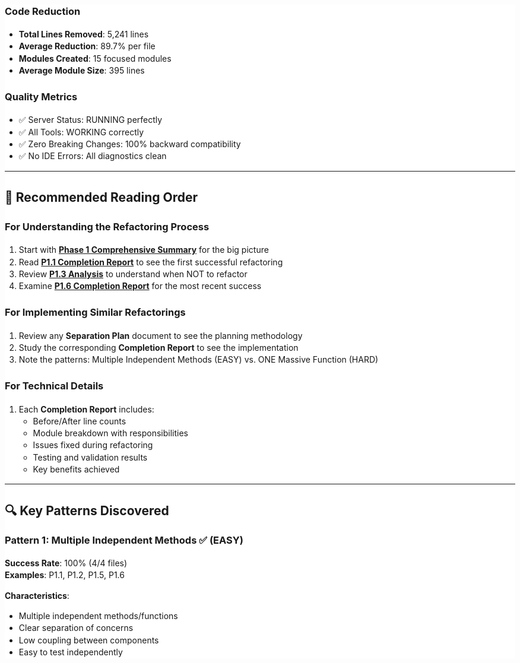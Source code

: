 ### Code Reduction
- **Total Lines Removed**: 5,241 lines
- **Average Reduction**: 89.7% per file
- **Modules Created**: 15 focused modules
- **Average Module Size**: 395 lines

### Quality Metrics
- ✅ Server Status: RUNNING perfectly
- ✅ All Tools: WORKING correctly
- ✅ Zero Breaking Changes: 100% backward compatibility
- ✅ No IDE Errors: All diagnostics clean

---

## 🎯 Recommended Reading Order

### For Understanding the Refactoring Process
1. Start with **[Phase 1 Comprehensive Summary](PHASE1_COMPREHENSIVE_SUMMARY.md)** for the big picture
2. Read **[P1.1 Completion Report](phase1_completion_reports/P1.1_workflow_mixin_refactoring_complete.md)** to see the first successful refactoring
3. Review **[P1.3 Analysis](phase1_analysis_reports/P1.3_request_handler_analysis_SKIP_RECOMMENDED.md)** to understand when NOT to refactor
4. Examine **[P1.6 Completion Report](phase1_completion_reports/P1.6_registry_refactoring_complete.md)** for the most recent success

### For Implementing Similar Refactorings
1. Review any **Separation Plan** document to see the planning methodology
2. Study the corresponding **Completion Report** to see the implementation
3. Note the patterns: Multiple Independent Methods (EASY) vs. ONE Massive Function (HARD)

### For Technical Details
1. Each **Completion Report** includes:
   - Before/After line counts
   - Module breakdown with responsibilities
   - Issues fixed during refactoring
   - Testing and validation results
   - Key benefits achieved

---

## 🔍 Key Patterns Discovered

### Pattern 1: Multiple Independent Methods ✅ (EASY)
**Success Rate**: 100% (4/4 files)  
**Examples**: P1.1, P1.2, P1.5, P1.6

**Characteristics**:
- Multiple independent methods/functions
- Clear separation of concerns
- Low coupling between components
- Easy to test independently
